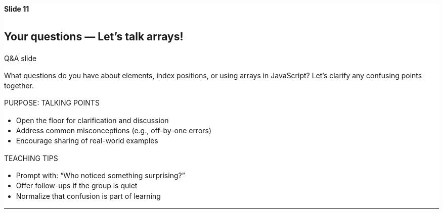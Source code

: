 **Slide 11**
## Your questions — Let’s talk arrays!
Q&A slide

What questions do you have about elements, index positions, or using arrays in JavaScript? Let’s clarify any confusing points together.

PURPOSE:
TALKING POINTS

- Open the floor for clarification and discussion
- Address common misconceptions (e.g., off-by-one errors)
- Encourage sharing of real-world examples

TEACHING TIPS

- Prompt with: “Who noticed something surprising?”
- Offer follow-ups if the group is quiet
- Normalize that confusion is part of learning

---